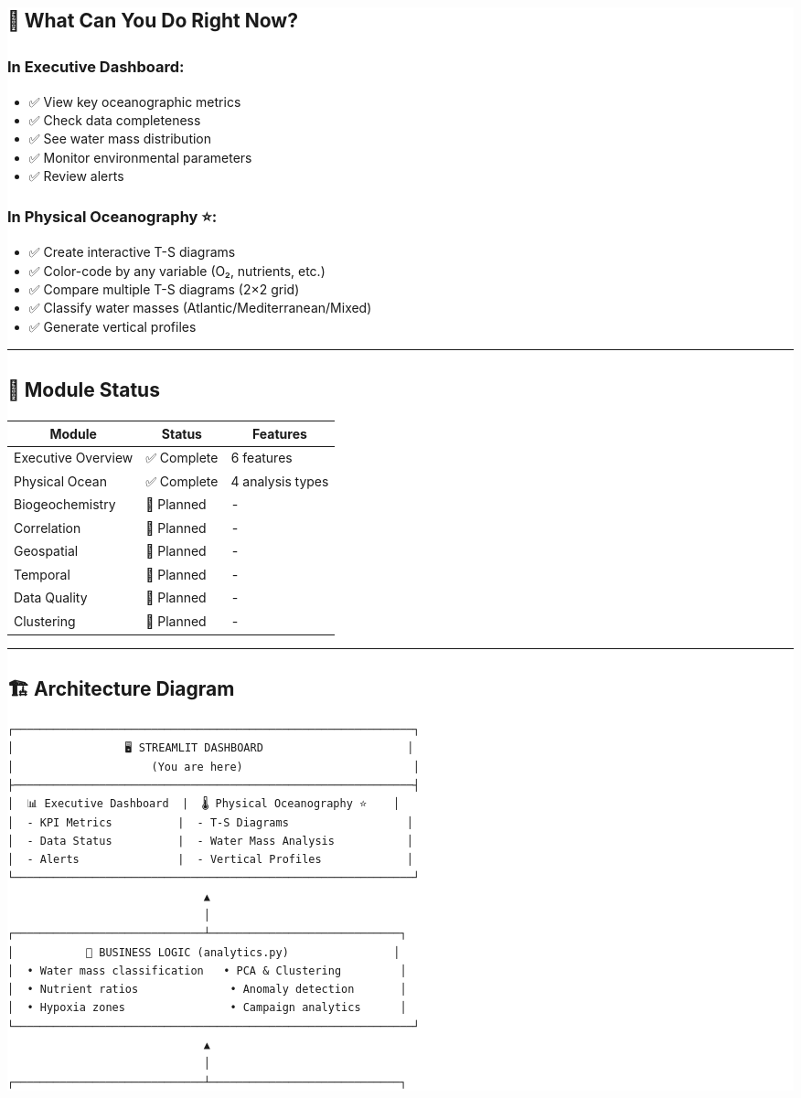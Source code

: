 
## 🌊 What Can You Do Right Now?

### In Executive Dashboard:
- ✅ View key oceanographic metrics
- ✅ Check data completeness
- ✅ See water mass distribution
- ✅ Monitor environmental parameters
- ✅ Review alerts

### In Physical Oceanography ⭐:
- ✅ Create interactive T-S diagrams
- ✅ Color-code by any variable (O₂, nutrients, etc.)
- ✅ Compare multiple T-S diagrams (2×2 grid)
- ✅ Classify water masses (Atlantic/Mediterranean/Mixed)
- ✅ Generate vertical profiles

---

## 🎨 Module Status

| Module | Status | Features |
|--------|--------|----------|
| Executive Overview | ✅ Complete | 6 features |
| Physical Ocean | ✅ Complete | 4 analysis types |
| Biogeochemistry | 🚧 Planned | - |
| Correlation | 🚧 Planned | - |
| Geospatial | 🚧 Planned | - |
| Temporal | 🚧 Planned | - |
| Data Quality | 🚧 Planned | - |
| Clustering | 🚧 Planned | - |

---

## 🏗️ Architecture Diagram

```
┌─────────────────────────────────────────────────────────────┐
│                 🖥️ STREAMLIT DASHBOARD                      │
│                     (You are here)                          │
├─────────────────────────────────────────────────────────────┤
│  📊 Executive Dashboard  |  🌡️ Physical Oceanography ⭐    │
│  - KPI Metrics          |  - T-S Diagrams                  │
│  - Data Status          |  - Water Mass Analysis           │
│  - Alerts               |  - Vertical Profiles             │
└─────────────────────────────────────────────────────────────┘
                              ▲
                              │
┌─────────────────────────────┴─────────────────────────────┐
│           🧠 BUSINESS LOGIC (analytics.py)                │
│  • Water mass classification   • PCA & Clustering         │
│  • Nutrient ratios              • Anomaly detection       │
│  • Hypoxia zones                • Campaign analytics      │
└─────────────────────────────────────────────────────────────┘
                              ▲
                              │
┌─────────────────────────────┴─────────────────────────────┐
```